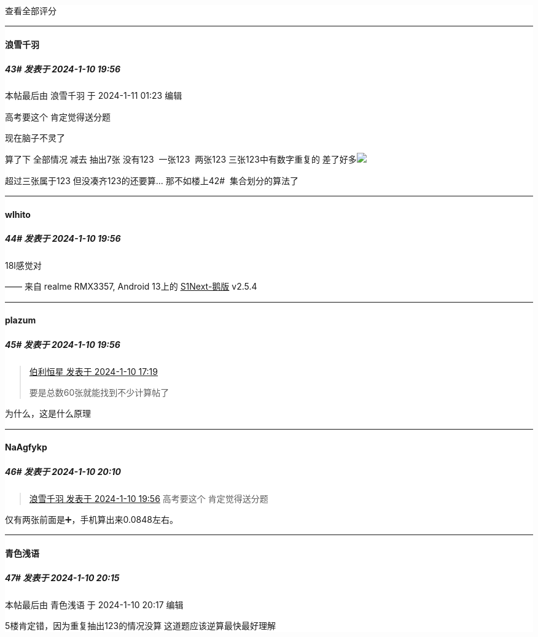 查看全部评分

*****

####  浪雪千羽  
##### 43#       发表于 2024-1-10 19:56

 本帖最后由 浪雪千羽 于 2024-1-11 01:23 编辑 

高考要这个 肯定觉得送分题

现在脑子不灵了

算了下 全部情况 减去 抽出7张 没有123  一张123  两张123 三张123中有数字重复的 差了好多<img src="https://static.saraba1st.com/image/smiley/animal2017/002.png" referrerpolicy="no-referrer">

超过三张属于123 但没凑齐123的还要算... 那不如楼上42#  集合划分的算法了

*****

####  wlhito  
##### 44#       发表于 2024-1-10 19:56

18l感觉对

—— 来自 realme RMX3357, Android 13上的 [S1Next-鹅版](https://github.com/ykrank/S1-Next/releases) v2.5.4

*****

####  plazum  
##### 45#       发表于 2024-1-10 19:56

<blockquote><a href="httphttps://bbs.saraba1st.com/2b/forum.php?mod=redirect&amp;goto=findpost&amp;pid=63604610&amp;ptid=2167431" target="_blank">伯利恒星 发表于 2024-1-10 17:19</a>

要是总数60张就能找到不少计算帖了</blockquote>
为什么，这是什么原理

*****

####  NaAgfykp  
##### 46#       发表于 2024-1-10 20:10

<blockquote><a href="httphttps://bbs.saraba1st.com/2b/forum.php?mod=redirect&amp;goto=findpost&amp;pid=63606491&amp;ptid=2167431" target="_blank">浪雪千羽 发表于 2024-1-10 19:56</a>
高考要这个 肯定觉得送分题</blockquote>
仅有两张前面是➕，手机算出来0.0848左右。

*****

####  青色浅语  
##### 47#       发表于 2024-1-10 20:15

 本帖最后由 青色浅语 于 2024-1-10 20:17 编辑 

5楼肯定错，因为重复抽出123的情况没算
这道题应该逆算最快最好理解
